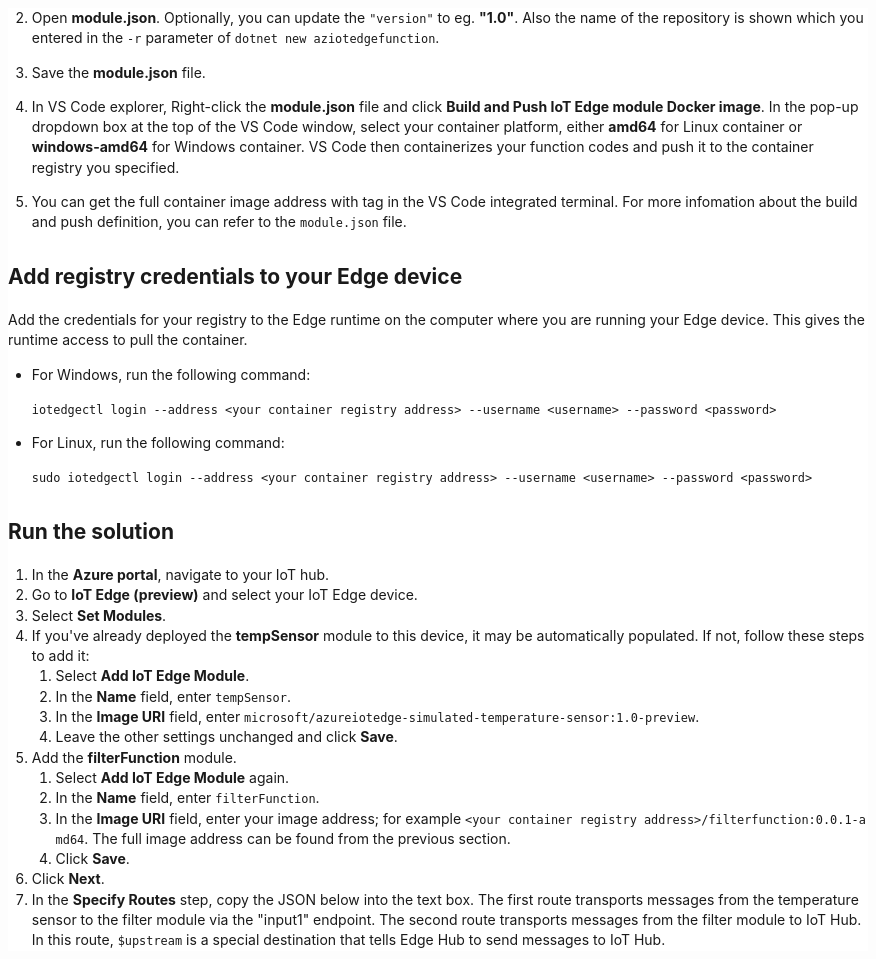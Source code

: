 2. Open **module.json**. Optionally, you can update the `"version"` to eg. **"1.0"**. Also the name of the repository is shown which you entered in the `-r` parameter of `dotnet new aziotedgefunction`.

3. Save the **module.json** file.

4. In VS Code explorer, Right-click the **module.json** file and click **Build and Push IoT Edge module Docker image**. In the pop-up dropdown box at the top of the VS Code window, select your container platform, either **amd64** for Linux container or **windows-amd64** for Windows container. VS Code then containerizes your function codes and push it to the container registry you specified.

5. You can get the full container image address with tag in the VS Code integrated terminal. For more infomation about the build and push definition, you can refer to the `module.json` file.

## Add registry credentials to your Edge device
Add the credentials for your registry to the Edge runtime on the computer where you are running your Edge device. This gives the runtime access to pull the container. 

- For Windows, run the following command:
    
    ```cmd/sh
    iotedgectl login --address <your container registry address> --username <username> --password <password> 
    ```

- For Linux, run the following command:
    
    ```cmd/sh
    sudo iotedgectl login --address <your container registry address> --username <username> --password <password> 
    ```

## Run the solution

1. In the **Azure portal**, navigate to your IoT hub.
2. Go to **IoT Edge (preview)** and select your IoT Edge device.
1. Select **Set Modules**. 
2. If you've already deployed the **tempSensor** module to this device, it may be automatically populated. If not, follow these steps to add it:
    1. Select **Add IoT Edge Module**.
    2. In the **Name** field, enter `tempSensor`.
    3. In the **Image URI** field, enter `microsoft/azureiotedge-simulated-temperature-sensor:1.0-preview`.
    4. Leave the other settings unchanged and click **Save**.
1. Add the **filterFunction** module.
    1. Select **Add IoT Edge Module** again.
    2. In the **Name** field, enter `filterFunction`.
    3. In the **Image URI** field, enter your image address; for example `<your container registry address>/filterfunction:0.0.1-amd64`. The full image address can be found from the previous section.
    74. Click **Save**.
2. Click **Next**.
3. In the **Specify Routes** step, copy the JSON below into the text box. The first route transports messages from the temperature sensor to the filter module via the "input1" endpoint. The second route transports messages from the filter module to IoT Hub. In this route, `$upstream` is a special destination that tells Edge Hub to send messages to IoT Hub. 
